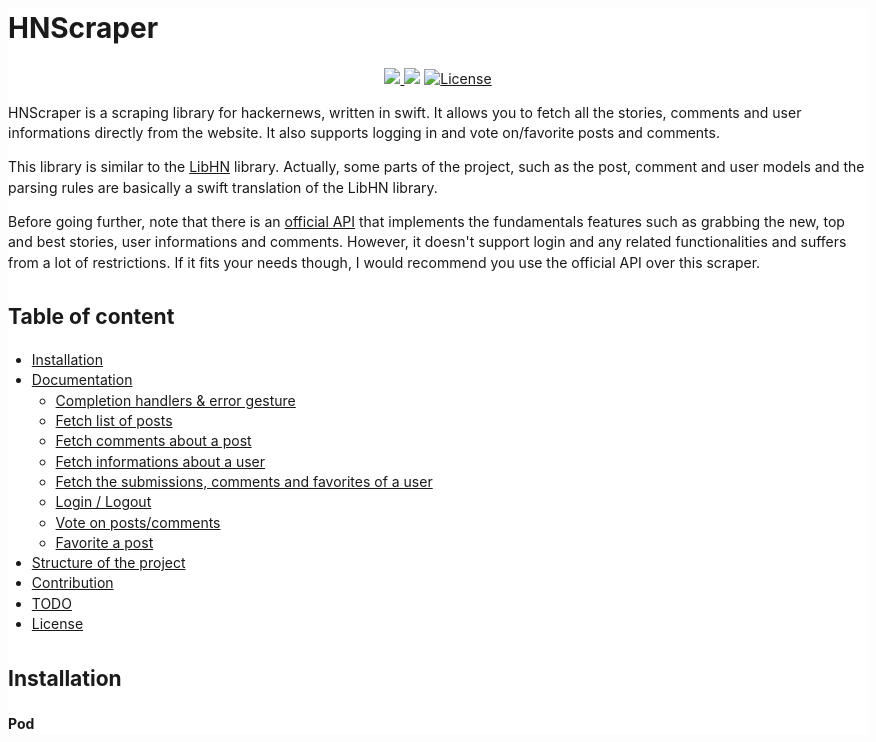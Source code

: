 # HNScraper

<p align="center">
    <a href="https://travis-ci.org/tsucres/HNScraper">
      <img src="https://img.shields.io/travis/tsucres/HNScraper.svg">
    </a>
    <img src="https://img.shields.io/badge/Swift-4.0-orange.svg" />
    <a href="https://opensource.org/licenses/MIT">
      <img src="https://img.shields.io/badge/License-MIT-yellow.svg" alt="License" />
    </a>
</p>


HNScraper is a scraping library for hackernews, written in swift. It allows you to fetch all the stories, comments and user informations directly from the website. It also supports logging in and vote on/favorite posts and comments.

This library is similar to the [LibHN](https://github.com/bennyguitar/libHN) library. Actually, some parts of the project, such as the post, comment and user models and the parsing rules are basically a swift translation of the LibHN library.


Before going further, note that there is an [official API](https://github.com/HackerNews/API) that implements the fundamentals features such as grabbing the new, top and best stories, user informations and comments. However, it doesn't support login and any related functionalities and suffers from a lot of restrictions. If it fits your needs though, I would recommend you use the official API over this scraper.


## Table of content

* [Installation](#installation)
* [Documentation](#documentation)
	* [Completion handlers & error gesture](#completion-handlers-&-error-gesture)
	* [Fetch list of posts](#fetch-list-of-posts)
	* [Fetch comments about a post](#fetch-comments-about-a-post)
	* [Fetch informations about a user](#fetch-informations-about-a-user)
	* [Fetch the submissions, comments and favorites of a user](#fetch-the-submissions,-comments-and-favorites-of-a-user)
	* [Login / Logout](#login-/-logout)
	* [Vote on posts/comments](#vote-on-posts/comments)
	* [Favorite a post](#favorite-a-post)
* [Structure of the project](#structure-of-the-project)
* [Contribution](#contribution)
* [TODO](#todo)
* [License](#license)


## Installation

#### Pod
